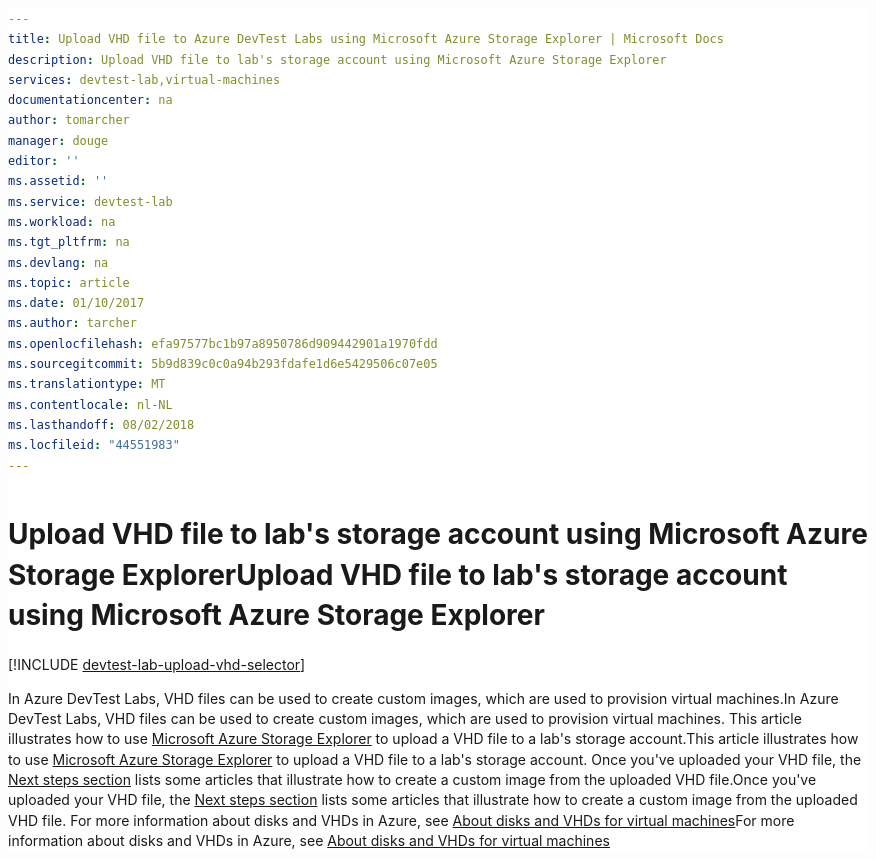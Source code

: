 ```yaml
---
title: Upload VHD file to Azure DevTest Labs using Microsoft Azure Storage Explorer | Microsoft Docs
description: Upload VHD file to lab's storage account using Microsoft Azure Storage Explorer
services: devtest-lab,virtual-machines
documentationcenter: na
author: tomarcher
manager: douge
editor: ''
ms.assetid: ''
ms.service: devtest-lab
ms.workload: na
ms.tgt_pltfrm: na
ms.devlang: na
ms.topic: article
ms.date: 01/10/2017
ms.author: tarcher
ms.openlocfilehash: efa97577bc1b97a8950786d909442901a1970fdd
ms.sourcegitcommit: 5b9d839c0c0a94b293fdafe1d6e5429506c07e05
ms.translationtype: MT
ms.contentlocale: nl-NL
ms.lasthandoff: 08/02/2018
ms.locfileid: "44551983"
---
```

# <a name="upload-vhd-file-to-labs-storage-account-using-microsoft-azure-storage-explorer"></a><span data-ttu-id="1b907-103">Upload VHD file to lab's storage account using Microsoft Azure Storage Explorer</span><span class="sxs-lookup"><span data-stu-id="1b907-103">Upload VHD file to lab's storage account using Microsoft Azure Storage Explorer</span></span>

[!INCLUDE [devtest-lab-upload-vhd-selector](../../includes/devtest-lab-upload-vhd-selector.md)]

<span data-ttu-id="1b907-104">In Azure DevTest Labs, VHD files can be used to create custom images, which are used to provision virtual machines.</span><span class="sxs-lookup"><span data-stu-id="1b907-104">In Azure DevTest Labs, VHD files can be used to create custom images, which are used to provision virtual machines.</span></span> <span data-ttu-id="1b907-105">This article illustrates how to use [Microsoft Azure Storage Explorer](../vs-azure-tools-storage-manage-with-storage-explorer.md) to upload a VHD file to a lab's storage account.</span><span class="sxs-lookup"><span data-stu-id="1b907-105">This article illustrates how to use [Microsoft Azure Storage Explorer](../vs-azure-tools-storage-manage-with-storage-explorer.md) to upload a VHD file to a lab's storage account.</span></span> <span data-ttu-id="1b907-106">Once you've uploaded your VHD file, the [Next steps section](#next-steps) lists some articles that illustrate how to create a custom image from the uploaded VHD file.</span><span class="sxs-lookup"><span data-stu-id="1b907-106">Once you've uploaded your VHD file, the [Next steps section](#next-steps) lists some articles that illustrate how to create a custom image from the uploaded VHD file.</span></span> <span data-ttu-id="1b907-107">For more information about disks and VHDs in Azure, see [About disks and VHDs for virtual machines](../storage/storage-about-disks-and-vhds-linux.md)</span><span class="sxs-lookup"><span data-stu-id="1b907-107">For more information about disks and VHDs in Azure, see [About disks and VHDs for virtual machines](../storage/storage-about-disks-and-vhds-linux.md)</span></span>
